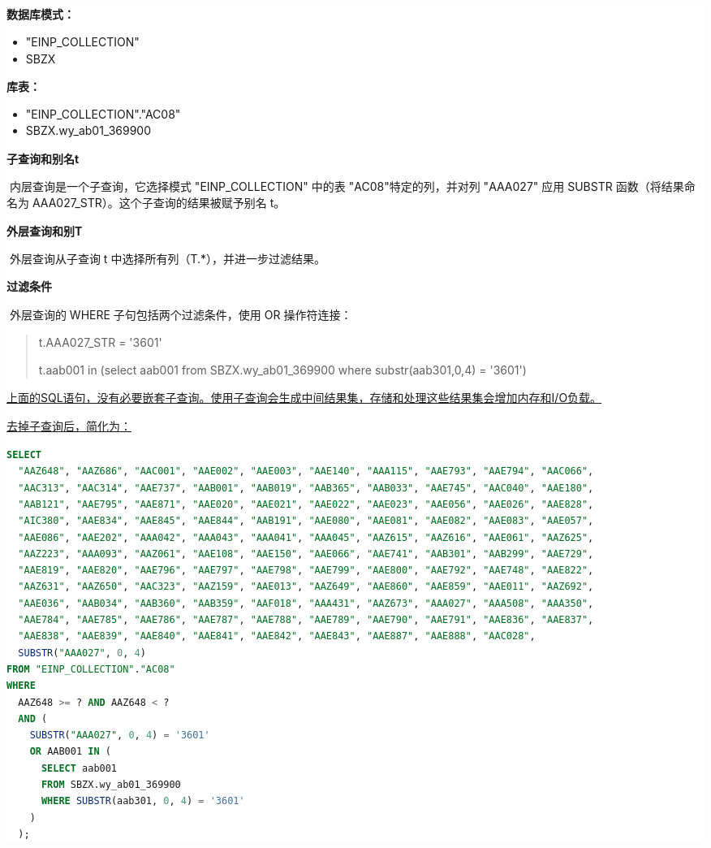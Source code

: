 
**数据库模式：**

- "EINP_COLLECTION"
- SBZX

**库表：**

- "EINP_COLLECTION"."AC08"
- SBZX.wy_ab01_369900

 **子查询和别名t**

​	内层查询是一个子查询，它选择模式 "EINP_COLLECTION" 中的表 "AC08"特定的列，并对列 "AAA027" 应用 SUBSTR 函数（将结果命名为 AAA027_STR）。这个子查询的结果被赋予别名 t。

 **外层查询和别T**

​	外层查询从子查询 t 中选择所有列（T.*），并进一步过滤结果。

 **过滤条件**

​	外层查询的 WHERE 子句包括两个过滤条件，使用 OR 操作符连接：

> t.AAA027_STR = '3601'
>
> t.aab001 in (select aab001 from SBZX.wy_ab01_369900 where substr(aab301,0,4) = '3601')

<u>上面的SQL语句，没有必要嵌套子查询。使用子查询会生成中间结果集，存储和处理这些结果集会增加内存和I/O负载。</u>
 

<u>去掉子查询后，简化为：</u>

```SQL for OceanBase
SELECT
  "AAZ648", "AAZ686", "AAC001", "AAE002", "AAE003", "AAE140", "AAA115", "AAE793", "AAE794", "AAC066",
  "AAC313", "AAC314", "AAE737", "AAB001", "AAB019", "AAB365", "AAB033", "AAE745", "AAC040", "AAE180",
  "AAB121", "AAE795", "AAE871", "AAE020", "AAE021", "AAE022", "AAE023", "AAE056", "AAE026", "AAE828",
  "AIC380", "AAE834", "AAE845", "AAE844", "AAB191", "AAE080", "AAE081", "AAE082", "AAE083", "AAE057",
  "AAE086", "AAE202", "AAA042", "AAA043", "AAA041", "AAA045", "AAZ615", "AAZ616", "AAE061", "AAZ625",
  "AAZ223", "AAA093", "AAZ061", "AAE108", "AAE150", "AAE066", "AAE741", "AAB301", "AAB299", "AAE729",
  "AAE819", "AAE820", "AAE796", "AAE797", "AAE798", "AAE799", "AAE800", "AAE792", "AAE748", "AAE822",
  "AAZ631", "AAZ650", "AAC323", "AAZ159", "AAE013", "AAZ649", "AAE860", "AAE859", "AAE011", "AAZ692",
  "AAE036", "AAB034", "AAB360", "AAB359", "AAF018", "AAA431", "AAZ673", "AAA027", "AAA508", "AAA350",
  "AAE784", "AAE785", "AAE786", "AAE787", "AAE788", "AAE789", "AAE790", "AAE791", "AAE836", "AAE837",
  "AAE838", "AAE839", "AAE840", "AAE841", "AAE842", "AAE843", "AAE887", "AAE888", "AAC028",
  SUBSTR("AAA027", 0, 4)
FROM "EINP_COLLECTION"."AC08"
WHERE
  AAZ648 >= ? AND AAZ648 < ?
  AND (
    SUBSTR("AAA027", 0, 4) = '3601'
    OR AAB001 IN (
      SELECT aab001
      FROM SBZX.wy_ab01_369900
      WHERE SUBSTR(aab301, 0, 4) = '3601'
    )
  );
```
